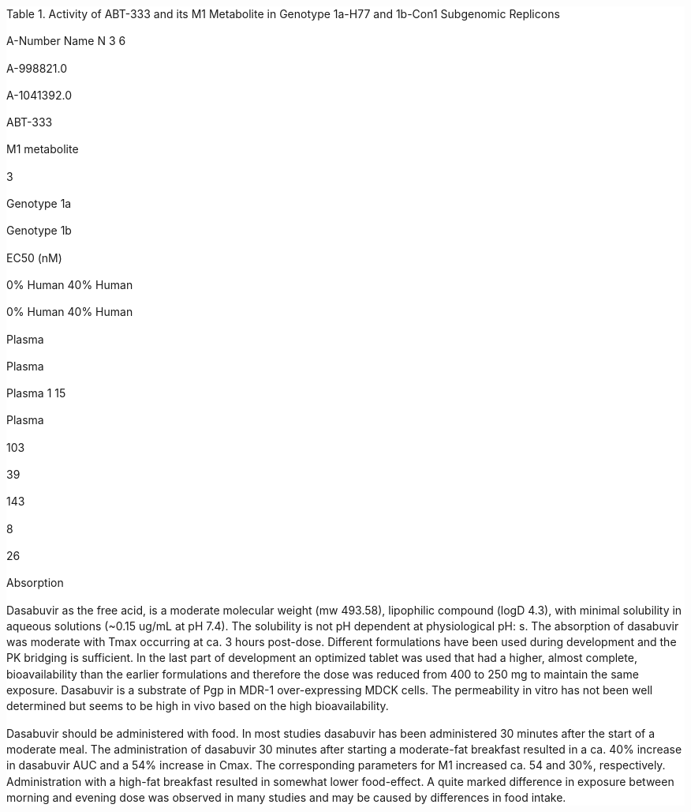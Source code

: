Table 1. Activity of ABT-333 and its M1 Metabolite in Genotype 1a-H77 and 1b-Con1 Subgenomic Replicons

A-Number Name N 3 6

A-998821.0

A-1041392.0

ABT-333

M1 metabolite

3

Genotype 1a

Genotype 1b

EC50 (nM)

0% Human 40% Human

0% Human 40% Human

Plasma

Plasma

Plasma 1 15

Plasma

103

39

143

8

26

Absorption

Dasabuvir as the free acid, is a moderate molecular weight (mw 493.58), lipophilic compound (logD 4.3), with minimal solubility in aqueous solutions (~0.15 ug/mL at pH 7.4). The solubility is not pH dependent at physiological pH: s. The absorption of dasabuvir was moderate with Tmax occurring at ca. 3 hours post-dose. Different formulations have been used during development and the PK bridging is sufficient. In the last part of development an optimized tablet was used that had a higher, almost complete, bioavailability than the earlier formulations and therefore the dose was reduced from 400 to 250 mg to maintain the same exposure. Dasabuvir is a substrate of Pgp in MDR-1 over-expressing MDCK cells. The permeability in vitro has not been well determined but seems to be high in vivo based on the high bioavailability.

Dasabuvir should be administered with food. In most studies dasabuvir has been administered 30 minutes after the start of a moderate meal. The administration of dasabuvir 30 minutes after starting a moderate-fat breakfast resulted in a ca. 40% increase in dasabuvir AUC and a 54% increase in Cmax. The corresponding parameters for M1 increased ca. 54 and 30%, respectively. Administration with a high-fat breakfast resulted in somewhat lower food-effect. A quite marked difference in exposure between morning and evening dose was observed in many studies and may be caused by differences in food intake.
